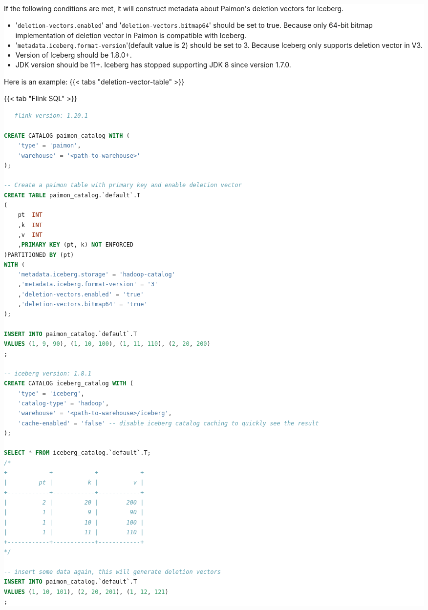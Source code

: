 
If the following conditions are met, it will construct metadata about Paimon's deletion vectors for Iceberg.
* '`deletion-vectors.enabled`' and '`deletion-vectors.bitmap64`' should be set to true. Because only 64-bit bitmap implementation of deletion vector in Paimon is compatible with Iceberg.
* '`metadata.iceberg.format-version`'(default value is 2) should be set to 3. Because Iceberg only supports deletion vector in V3.
* Version of Iceberg should be 1.8.0+.
* JDK version should be 11+. Iceberg has stopped supporting JDK 8 since version 1.7.0.

Here is an example:
{{< tabs "deletion-vector-table" >}}

{{< tab "Flink SQL" >}}
```sql
-- flink version: 1.20.1

CREATE CATALOG paimon_catalog WITH (
    'type' = 'paimon',
    'warehouse' = '<path-to-warehouse>'
);

-- Create a paimon table with primary key and enable deletion vector
CREATE TABLE paimon_catalog.`default`.T
(
    pt  INT
    ,k  INT
    ,v  INT
    ,PRIMARY KEY (pt, k) NOT ENFORCED
)PARTITIONED BY (pt)
WITH (
    'metadata.iceberg.storage' = 'hadoop-catalog'
    ,'metadata.iceberg.format-version' = '3'
    ,'deletion-vectors.enabled' = 'true'
    ,'deletion-vectors.bitmap64' = 'true'
);

INSERT INTO paimon_catalog.`default`.T
VALUES (1, 9, 90), (1, 10, 100), (1, 11, 110), (2, 20, 200)
;

-- iceberg version: 1.8.1
CREATE CATALOG iceberg_catalog WITH (
    'type' = 'iceberg',
    'catalog-type' = 'hadoop',
    'warehouse' = '<path-to-warehouse>/iceberg',
    'cache-enabled' = 'false' -- disable iceberg catalog caching to quickly see the result
);

SELECT * FROM iceberg_catalog.`default`.T;
/*
+------------+------------+------------+
|         pt |          k |          v |
+------------+------------+------------+
|          2 |         20 |        200 |
|          1 |          9 |         90 |
|          1 |         10 |        100 |
|          1 |         11 |        110 |
+------------+------------+------------+
*/

-- insert some data again, this will generate deletion vectors
INSERT INTO paimon_catalog.`default`.T
VALUES (1, 10, 101), (2, 20, 201), (1, 12, 121)
;
```